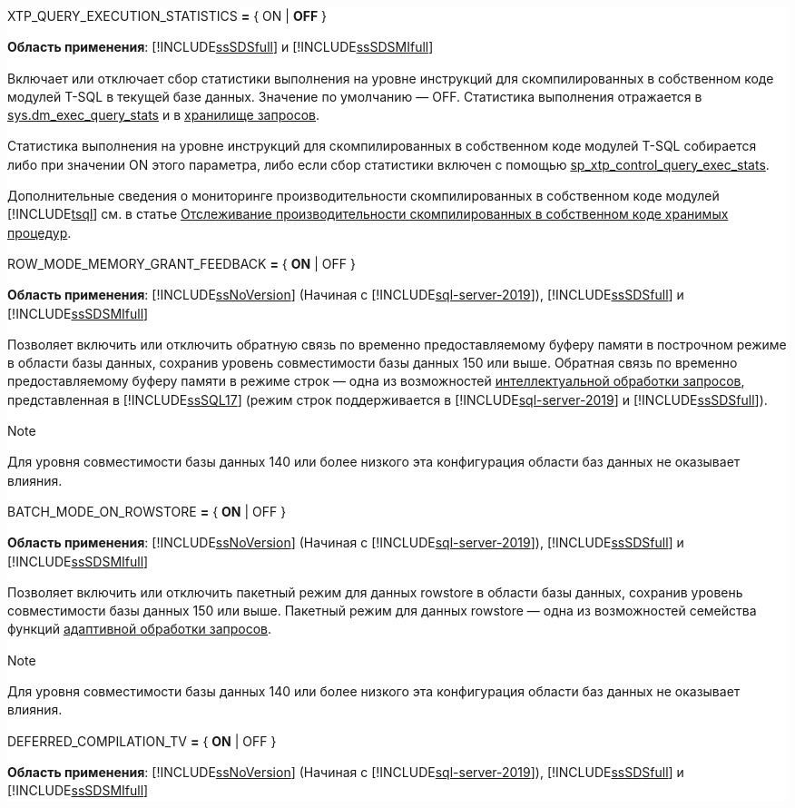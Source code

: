 XTP_QUERY_EXECUTION_STATISTICS **=** { ON | **OFF** }

**Область применения**: [!INCLUDE[ssSDSfull](../../includes/sssdsfull-md.md)] и [!INCLUDE[ssSDSMIfull](../../includes/sssdsmifull-md.md)]

Включает или отключает сбор статистики выполнения на уровне инструкций для скомпилированных в собственном коде модулей T-SQL в текущей базе данных. Значение по умолчанию — OFF. Статистика выполнения отражается в [sys.dm_exec_query_stats](../../relational-databases/system-dynamic-management-views/sys-dm-exec-query-stats-transact-sql.md) и в [хранилище запросов](../../relational-databases/performance/monitoring-performance-by-using-the-query-store.md).

Статистика выполнения на уровне инструкций для скомпилированных в собственном коде модулей T-SQL собирается либо при значении ON этого параметра, либо если сбор статистики включен с помощью [sp_xtp_control_query_exec_stats](../../relational-databases/system-stored-procedures/sys-sp-xtp-control-query-exec-stats-transact-sql.md).

Дополнительные сведения о мониторинге производительности скомпилированных в собственном коде модулей [!INCLUDE[tsql](../../includes/tsql-md.md)] см. в статье [Отслеживание производительности скомпилированных в собственном коде хранимых процедур](../../relational-databases/in-memory-oltp/monitoring-performance-of-natively-compiled-stored-procedures.md).

ROW_MODE_MEMORY_GRANT_FEEDBACK **=** { **ON** | OFF }

**Область применения**: [!INCLUDE[ssNoVersion](../../includes/ssnoversion-md.md)] (Начиная с [!INCLUDE[sql-server-2019](../../includes/sssql19-md.md)]), [!INCLUDE[ssSDSfull](../../includes/sssdsfull-md.md)] и [!INCLUDE[ssSDSMIfull](../../includes/sssdsmifull-md.md)]

Позволяет включить или отключить обратную связь по временно предоставляемому буферу памяти в построчном режиме в области базы данных, сохранив уровень совместимости базы данных 150 или выше. Обратная связь по временно предоставляемому буферу памяти в режиме строк — одна из возможностей [интеллектуальной обработки запросов](../../relational-databases/performance/intelligent-query-processing.md), представленная в [!INCLUDE[ssSQL17](../../includes/sssql17-md.md)] (режим строк поддерживается в [!INCLUDE[sql-server-2019](../../includes/sssql19-md.md)] и [!INCLUDE[ssSDSfull](../../includes/sssdsfull-md.md)]).

> [!NOTE]
> Для уровня совместимости базы данных 140 или более низкого эта конфигурация области баз данных не оказывает влияния.

BATCH_MODE_ON_ROWSTORE **=** { **ON** | OFF }

**Область применения**: [!INCLUDE[ssNoVersion](../../includes/ssnoversion-md.md)] (Начиная с [!INCLUDE[sql-server-2019](../../includes/sssql19-md.md)]), [!INCLUDE[ssSDSfull](../../includes/sssdsfull-md.md)] и [!INCLUDE[ssSDSMIfull](../../includes/sssdsmifull-md.md)]

Позволяет включить или отключить пакетный режим для данных rowstore в области базы данных, сохранив уровень совместимости базы данных 150 или выше. Пакетный режим для данных rowstore — одна из возможностей семейства функций [адаптивной обработки запросов](../../relational-databases/performance/intelligent-query-processing.md).

> [!NOTE]
> Для уровня совместимости базы данных 140 или более низкого эта конфигурация области баз данных не оказывает влияния.

DEFERRED_COMPILATION_TV **=** { **ON** | OFF }

**Область применения**: [!INCLUDE[ssNoVersion](../../includes/ssnoversion-md.md)] (Начиная с [!INCLUDE[sql-server-2019](../../includes/sssql19-md.md)]), [!INCLUDE[ssSDSfull](../../includes/sssdsfull-md.md)] и [!INCLUDE[ssSDSMIfull](../../includes/sssdsmifull-md.md)]

